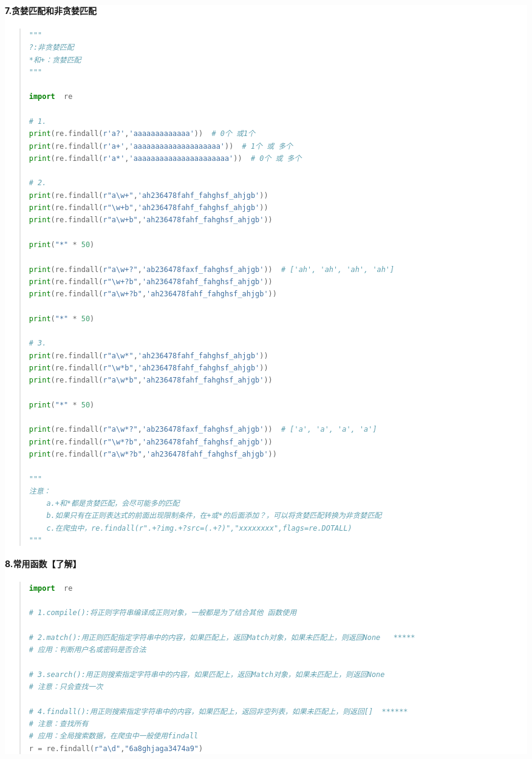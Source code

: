 #### 7.贪婪匹配和非贪婪匹配

> ```Python
> """
> ?:非贪婪匹配
> *和+：贪婪匹配
> """
>
> import  re
>
> # 1.
> print(re.findall(r'a?','aaaaaaaaaaaaa'))  # 0个 或1个
> print(re.findall(r'a+','aaaaaaaaaaaaaaaaaaaa'))  # 1个 或 多个
> print(re.findall(r'a*','aaaaaaaaaaaaaaaaaaaaaa'))  # 0个 或 多个
>
> # 2.
> print(re.findall(r"a\w+",'ah236478fahf_fahghsf_ahjgb'))
> print(re.findall(r"\w+b",'ah236478fahf_fahghsf_ahjgb'))
> print(re.findall(r"a\w+b",'ah236478fahf_fahghsf_ahjgb'))
>
> print("*" * 50)
>
> print(re.findall(r"a\w+?",'ab236478faxf_fahghsf_ahjgb'))  # ['ah', 'ah', 'ah', 'ah']
> print(re.findall(r"\w+?b",'ah236478fahf_fahghsf_ahjgb'))
> print(re.findall(r"a\w+?b",'ah236478fahf_fahghsf_ahjgb'))
>
> print("*" * 50)
>
> # 3.
> print(re.findall(r"a\w*",'ah236478fahf_fahghsf_ahjgb'))
> print(re.findall(r"\w*b",'ah236478fahf_fahghsf_ahjgb'))
> print(re.findall(r"a\w*b",'ah236478fahf_fahghsf_ahjgb'))
>
> print("*" * 50)
>
> print(re.findall(r"a\w*?",'ab236478faxf_fahghsf_ahjgb'))  # ['a', 'a', 'a', 'a']
> print(re.findall(r"\w*?b",'ah236478fahf_fahghsf_ahjgb'))
> print(re.findall(r"a\w*?b",'ah236478fahf_fahghsf_ahjgb'))
>
> """
> 注意：
>     a.+和*都是贪婪匹配，会尽可能多的匹配
>     b.如果只有在正则表达式的前面出现限制条件，在+或*的后面添加？，可以将贪婪匹配转换为非贪婪匹配
>     c.在爬虫中，re.findall(r".+?img.+?src=(.+?)","xxxxxxxx",flags=re.DOTALL)
> """
> ```

#### 8.常用函数【了解】

> ```python
> import  re
>
> # 1.compile():将正则字符串编译成正则对象，一般都是为了结合其他 函数使用
>
> # 2.match():用正则匹配指定字符串中的内容，如果匹配上，返回Match对象，如果未匹配上，则返回None   *****
> # 应用：判断用户名或密码是否合法
>
> # 3.search():用正则搜索指定字符串中的内容，如果匹配上，返回Match对象，如果未匹配上，则返回None
> # 注意：只会查找一次
>
> # 4.findall():用正则搜索指定字符串中的内容，如果匹配上，返回非空列表，如果未匹配上，则返回[]  ******
> # 注意：查找所有
> # 应用：全局搜索数据，在爬虫中一般使用findall
> r = re.findall(r"a\d","6a8ghjaga3474a9")